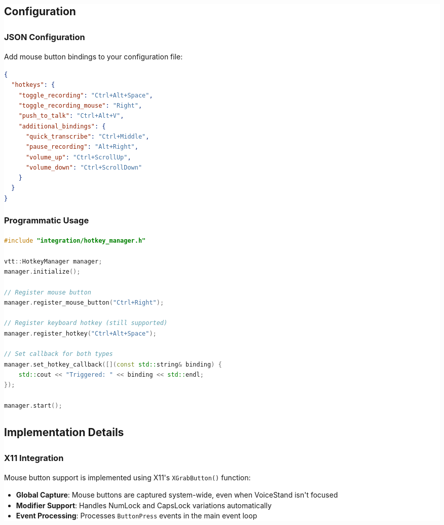 ## Configuration

### JSON Configuration

Add mouse button bindings to your configuration file:

```json
{
  "hotkeys": {
    "toggle_recording": "Ctrl+Alt+Space",
    "toggle_recording_mouse": "Right",
    "push_to_talk": "Ctrl+Alt+V",
    "additional_bindings": {
      "quick_transcribe": "Ctrl+Middle",
      "pause_recording": "Alt+Right",
      "volume_up": "Ctrl+ScrollUp",
      "volume_down": "Ctrl+ScrollDown"
    }
  }
}
```

### Programmatic Usage

```cpp
#include "integration/hotkey_manager.h"

vtt::HotkeyManager manager;
manager.initialize();

// Register mouse button
manager.register_mouse_button("Ctrl+Right");

// Register keyboard hotkey (still supported)
manager.register_hotkey("Ctrl+Alt+Space");

// Set callback for both types
manager.set_hotkey_callback([](const std::string& binding) {
    std::cout << "Triggered: " << binding << std::endl;
});

manager.start();
```

## Implementation Details

### X11 Integration

Mouse button support is implemented using X11's `XGrabButton()` function:

- **Global Capture**: Mouse buttons are captured system-wide, even when VoiceStand isn't focused
- **Modifier Support**: Handles NumLock and CapsLock variations automatically
- **Event Processing**: Processes `ButtonPress` events in the main event loop
